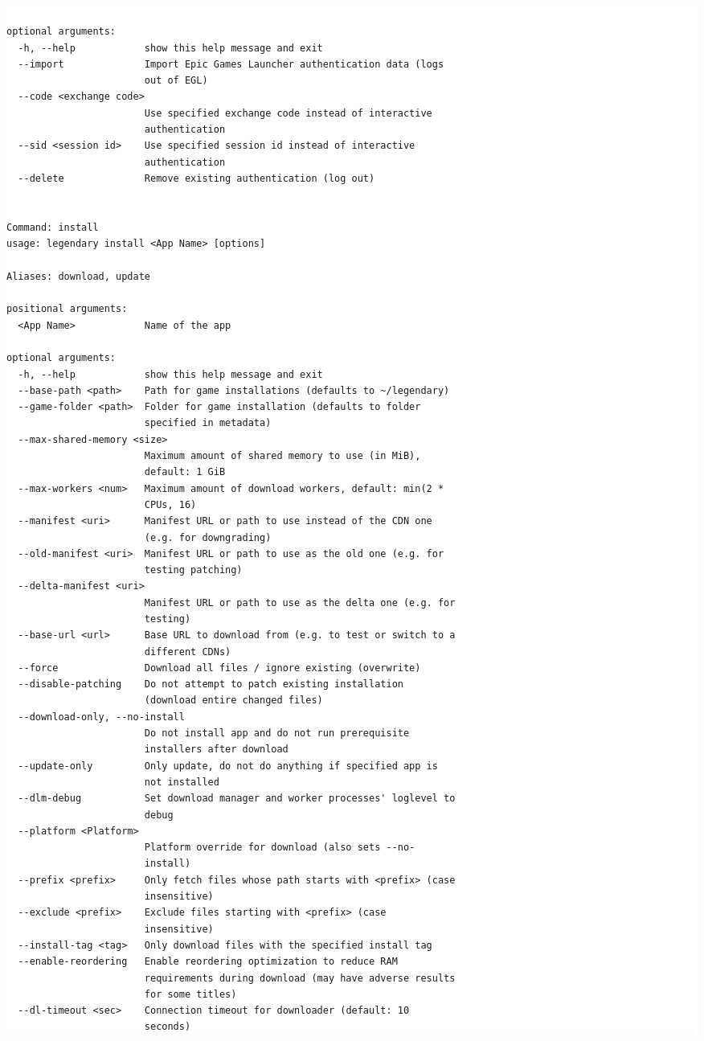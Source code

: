````

optional arguments:
  -h, --help            show this help message and exit
  --import              Import Epic Games Launcher authentication data (logs
                        out of EGL)
  --code <exchange code>
                        Use specified exchange code instead of interactive
                        authentication
  --sid <session id>    Use specified session id instead of interactive
                        authentication
  --delete              Remove existing authentication (log out)


Command: install
usage: legendary install <App Name> [options]

Aliases: download, update

positional arguments:
  <App Name>            Name of the app

optional arguments:
  -h, --help            show this help message and exit
  --base-path <path>    Path for game installations (defaults to ~/legendary)
  --game-folder <path>  Folder for game installation (defaults to folder
                        specified in metadata)
  --max-shared-memory <size>
                        Maximum amount of shared memory to use (in MiB),
                        default: 1 GiB
  --max-workers <num>   Maximum amount of download workers, default: min(2 *
                        CPUs, 16)
  --manifest <uri>      Manifest URL or path to use instead of the CDN one
                        (e.g. for downgrading)
  --old-manifest <uri>  Manifest URL or path to use as the old one (e.g. for
                        testing patching)
  --delta-manifest <uri>
                        Manifest URL or path to use as the delta one (e.g. for
                        testing)
  --base-url <url>      Base URL to download from (e.g. to test or switch to a
                        different CDNs)
  --force               Download all files / ignore existing (overwrite)
  --disable-patching    Do not attempt to patch existing installation
                        (download entire changed files)
  --download-only, --no-install
                        Do not install app and do not run prerequisite
                        installers after download
  --update-only         Only update, do not do anything if specified app is
                        not installed
  --dlm-debug           Set download manager and worker processes' loglevel to
                        debug
  --platform <Platform>
                        Platform override for download (also sets --no-
                        install)
  --prefix <prefix>     Only fetch files whose path starts with <prefix> (case
                        insensitive)
  --exclude <prefix>    Exclude files starting with <prefix> (case
                        insensitive)
  --install-tag <tag>   Only download files with the specified install tag
  --enable-reordering   Enable reordering optimization to reduce RAM
                        requirements during download (may have adverse results
                        for some titles)
  --dl-timeout <sec>    Connection timeout for downloader (default: 10
                        seconds)
````